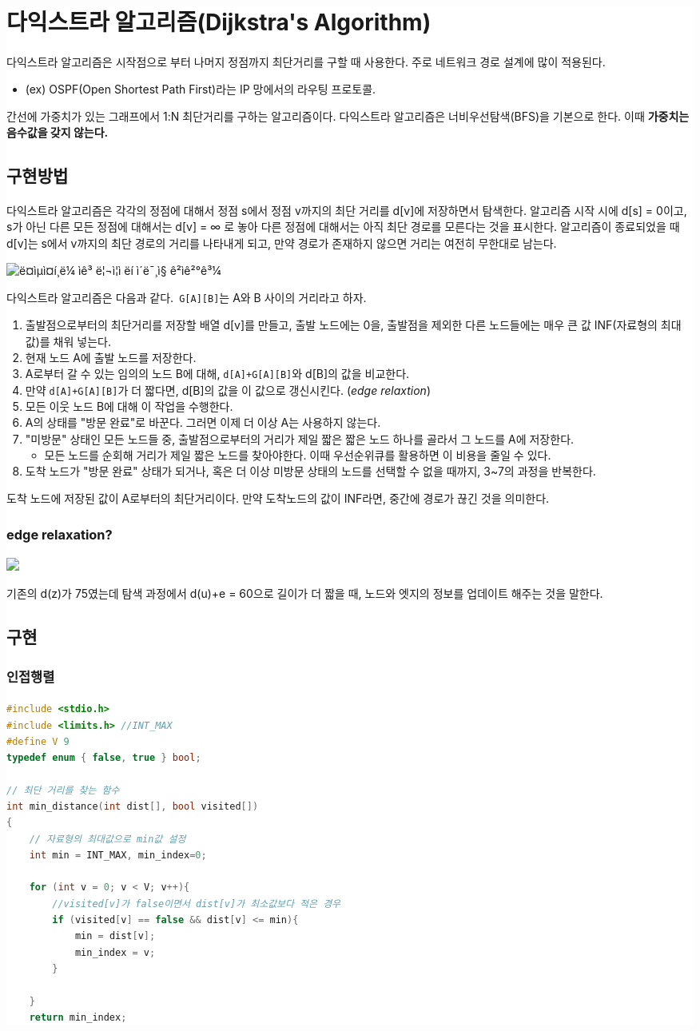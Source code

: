 # 다익스트라 알고리즘(Dijkstra's Algorithm)

다익스트라 알고리즘은 시작점으로 부터 나머지 정점까지 최단거리를 구할 때 사용한다. 주로 네트워크 경로 설계에 많이 적용된다.

- (ex) OSPF(Open Shortest Path First)라는 IP 망에서의 라우팅 프로토콜.

간선에 가중치가 있는 그래프에서 1:N 최단거리를 구하는 알고리즘이다. 다익스트라 알고리즘은 너비우선탐색(BFS)을 기본으로 한다. 이때 **가중치는 음수값을 갖지 않는다.**



## 구현방법

다익스트라 알고리즘은 각각의 정점에 대해서 정점 s에서 정점 v까지의 최단 거리를 d[v]에 저장하면서 탐색한다. 알고리즘 시작 시에 d[s] = 0이고, s가 아닌 다른 모든 정점에 대해서는 d[v] = ∞ 로 놓아 다른 정점에 대해서는 아직 최단 경로를 모른다는 것을 표시한다. 알고리즘이 종료되었을 때 d[v]는 s에서 v까지의 최단 경로의 거리를 나타내게 되고, 만약 경로가 존재하지 않으면 거리는 여전히 무한대로 남는다.

![ë¤ìµì¤í¸ë¼ ìê³ ë¦¬ì¦ì ëí ì´ë¯¸ì§ ê²ìê²°ê³¼](https://lh3.googleusercontent.com/nriXR42Kaq1uwLkXLqiAi5r8naWSA2Ur2Wp_za6DA7boHk0m6f79zovVJsNVL4qua3_Q2jpnExWtJiSSACClvmxbDRCn0vkPbl2nEMsX0kB_bf1kQ3iX)

다익스트라 알고리즘은 다음과 같다.` G[A][B]`는 A와 B 사이의 거리라고 하자.

1. 출발점으로부터의 최단거리를 저장할 배열 d[v]를 만들고, 출발 노드에는 0을, 출발점을 제외한 다른 노드들에는 매우 큰 값 INF(자료형의 최대값)를 채워 넣는다.
2. 현재 노드 A에 출발 노드를 저장한다.
3. A로부터 갈 수 있는 임의의 노드 B에 대해, `d[A]+G[A][B]`와 d[B]의 값을 비교한다.
4. 만약 `d[A]+G[A][B]`가 더 짧다면, d[B]의 값을 이 값으로 갱신시킨다. (*edge relaxtion*)
5. 모든 이웃 노드 B에 대해 이 작업을 수행한다.
6. A의 상태를 "방문 완료"로 바꾼다. 그러면 이제 더 이상 A는 사용하지 않는다.
7. "미방문" 상태인 모든 노드들 중, 출발점으로부터의 거리가 제일 짧은 짧은 노드 하나를 골라서 그 노드를 A에 저장한다.
	- 모든 노드를 순회해 거리가 제일 짧은 노드를 찾아야한다. 이때 우선순위큐를 활용하면 이 비용을 줄일 수 있다.
8. 도착 노드가 "방문 완료" 상태가 되거나, 혹은 더 이상 미방문 상태의 노드를 선택할 수 없을 때까지, 3~7의 과정을 반복한다.

도착 노드에 저장된 값이 A로부터의 최단거리이다. 만약 도착노드의 값이 INF라면, 중간에 경로가 끊긴 것을 의미한다.

### edge relaxation?



![](https://i.imgur.com/nqdnANR.png)

기존의 d(z)가 75였는데 탐색 과정에서 d(u)+e = 60으로 길이가 더 짧을 때, 노드와 엣지의 정보를 업데이트 해주는 것을 말한다.



## 구현

### 인접행렬

```c
#include <stdio.h>
#include <limits.h> //INT_MAX
#define V 9
typedef enum { false, true } bool;

// 최단 거리를 찾는 함수
int min_distance(int dist[], bool visited[])
{
    // 자료형의 최대값으로 min값 설정
    int min = INT_MAX, min_index=0;

    for (int v = 0; v < V; v++){
        //visited[v]가 false이면서 dist[v]가 최소값보다 적은 경우
        if (visited[v] == false && dist[v] <= min){
            min = dist[v];
            min_index = v;
        }

    }
    return min_index;
```